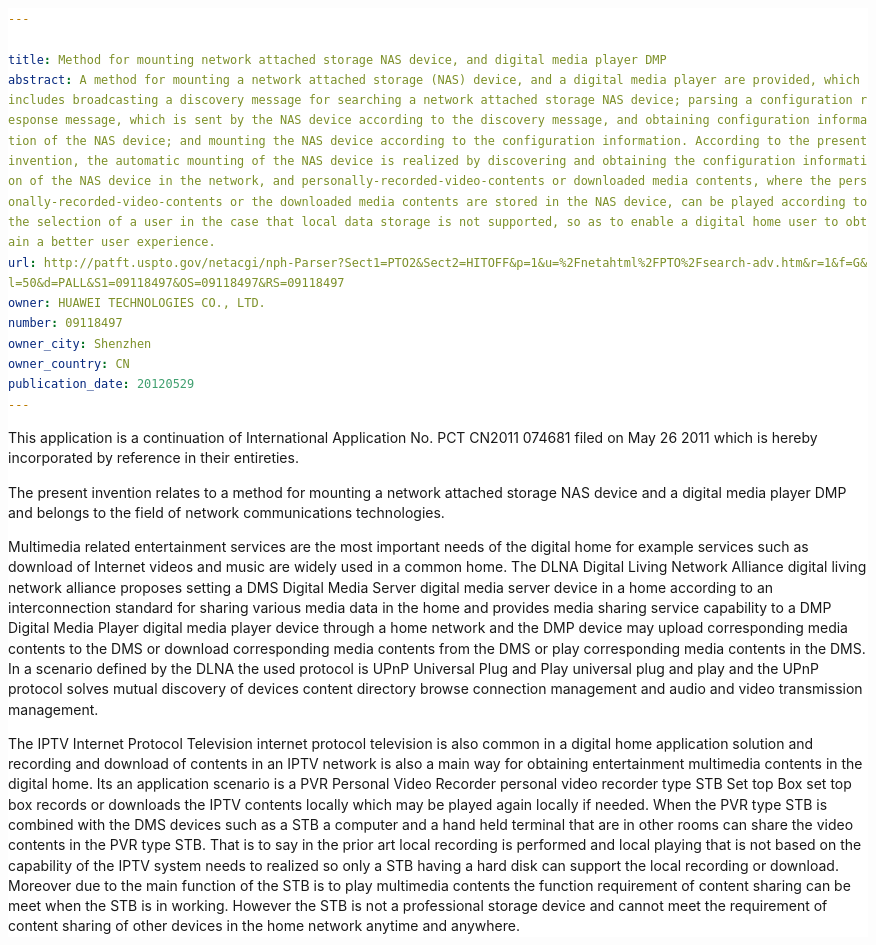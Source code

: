 ```yaml
---

title: Method for mounting network attached storage NAS device, and digital media player DMP
abstract: A method for mounting a network attached storage (NAS) device, and a digital media player are provided, which includes broadcasting a discovery message for searching a network attached storage NAS device; parsing a configuration response message, which is sent by the NAS device according to the discovery message, and obtaining configuration information of the NAS device; and mounting the NAS device according to the configuration information. According to the present invention, the automatic mounting of the NAS device is realized by discovering and obtaining the configuration information of the NAS device in the network, and personally-recorded-video-contents or downloaded media contents, where the personally-recorded-video-contents or the downloaded media contents are stored in the NAS device, can be played according to the selection of a user in the case that local data storage is not supported, so as to enable a digital home user to obtain a better user experience.
url: http://patft.uspto.gov/netacgi/nph-Parser?Sect1=PTO2&Sect2=HITOFF&p=1&u=%2Fnetahtml%2FPTO%2Fsearch-adv.htm&r=1&f=G&l=50&d=PALL&S1=09118497&OS=09118497&RS=09118497
owner: HUAWEI TECHNOLOGIES CO., LTD.
number: 09118497
owner_city: Shenzhen
owner_country: CN
publication_date: 20120529
---
```

This application is a continuation of International Application No. PCT CN2011 074681 filed on May 26 2011 which is hereby incorporated by reference in their entireties.

The present invention relates to a method for mounting a network attached storage NAS device and a digital media player DMP and belongs to the field of network communications technologies.

Multimedia related entertainment services are the most important needs of the digital home for example services such as download of Internet videos and music are widely used in a common home. The DLNA Digital Living Network Alliance digital living network alliance proposes setting a DMS Digital Media Server digital media server device in a home according to an interconnection standard for sharing various media data in the home and provides media sharing service capability to a DMP Digital Media Player digital media player device through a home network and the DMP device may upload corresponding media contents to the DMS or download corresponding media contents from the DMS or play corresponding media contents in the DMS. In a scenario defined by the DLNA the used protocol is UPnP Universal Plug and Play universal plug and play and the UPnP protocol solves mutual discovery of devices content directory browse connection management and audio and video transmission management.

The IPTV Internet Protocol Television internet protocol television is also common in a digital home application solution and recording and download of contents in an IPTV network is also a main way for obtaining entertainment multimedia contents in the digital home. Its an application scenario is a PVR Personal Video Recorder personal video recorder type STB Set top Box set top box records or downloads the IPTV contents locally which may be played again locally if needed. When the PVR type STB is combined with the DMS devices such as a STB a computer and a hand held terminal that are in other rooms can share the video contents in the PVR type STB. That is to say in the prior art local recording is performed and local playing that is not based on the capability of the IPTV system needs to realized so only a STB having a hard disk can support the local recording or download. Moreover due to the main function of the STB is to play multimedia contents the function requirement of content sharing can be meet when the STB is in working. However the STB is not a professional storage device and cannot meet the requirement of content sharing of other devices in the home network anytime and anywhere.

